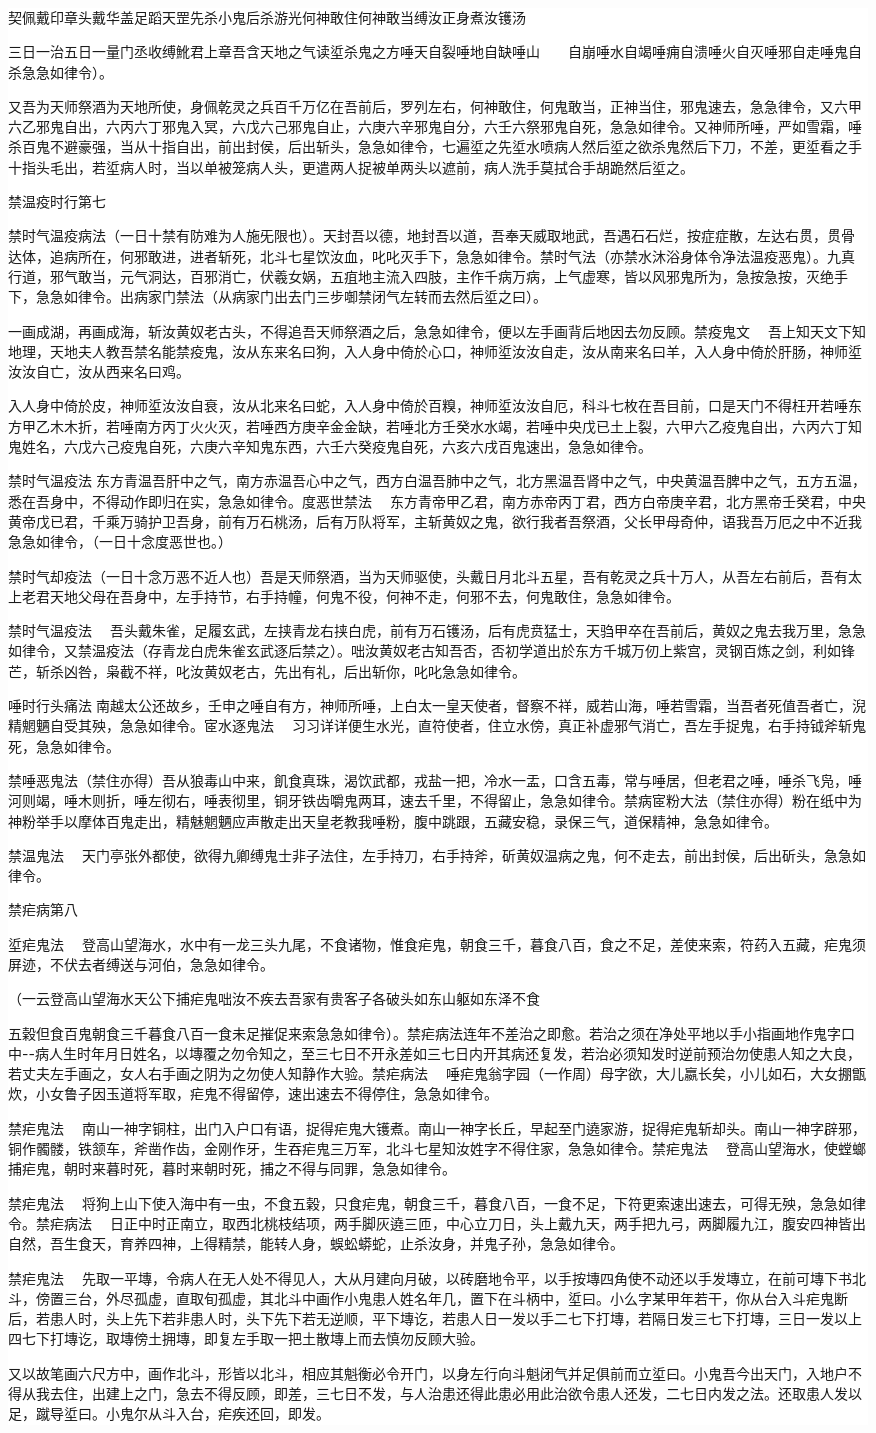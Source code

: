 契佩戴印章头戴华盖足蹈天罡先杀小鬼后杀游光何神敢住何神敢当缚汝正身煮汝镬汤

三日一治五日一量门丞收缚魤君上章吾含天地之气读垽杀鬼之方唾天自裂唾地自缺唾山　　自崩唾水自竭唾痈自溃唾火自灭唾邪自走唾鬼自杀急急如律令）。

又吾为天师祭酒为天地所使，身佩乾灵之兵百千万亿在吾前后，罗列左右，何神敢住，何鬼敢当，正神当住，邪鬼速去，急急律令，又六甲六乙邪鬼自出，六丙六丁邪鬼入冥，六戊六己邪鬼自止，六庚六辛邪鬼自分，六壬六祭邪鬼自死，急急如律令。又神师所唾，严如雪霜，唾杀百鬼不避豪强，当从十指自出，前出封侯，后出斩头，急急如律令，七遍垽之先垽水喷病人然后垽之欲杀鬼然后下刀，不差，更垽看之手十指头毛出，若垽病人时，当以单被笼病人头，更遣两人捉被单两头以遮前，病人洗手莫拭合手胡跪然后垽之。

禁温疫时行第七

禁时气温疫病法（一日十禁有防难为人施旡限也）。天封吾以德，地封吾以道，吾奉天威取地武，吾遇石石烂，按症症散，左达右贯，贯骨达体，追病所在，何邪敢进，进者斩死，北斗七星饮汝血，叱叱灭手下，急急如律令。禁时气法（亦禁水沐浴身体令净法温疫恶鬼）。九真行道，邪气敢当，元气洞达，百邪消亡，伏羲女娲，五疽地主流入四肢，主作千病万病，上气虚寒，皆以风邪鬼所为，急按急按，灭绝手下，急急如律令。出病家门禁法（从病家门出去门三步啣禁闭气左转而去然后垽之曰）。

一画成湖，再画成海，斩汝黄奴老古头，不得追吾天师祭酒之后，急急如律令，便以左手画背后地因去勿反顾。禁疫鬼文　 吾上知天文下知地理，天地夫人教吾禁名能禁疫鬼，汝从东来名曰狗，入人身中倚於心口，神师垽汝汝自走，汝从南来名曰羊，入人身中倚於肝肠，神师垽汝汝自亡，汝从西来名曰鸡。

入人身中倚於皮，神师垽汝汝自衰，汝从北来名曰蛇，入人身中倚於百糗，神师垽汝汝自厄，科斗七枚在吾目前，口是天门不得枉开若唾东方甲乙木木折，若唾南方丙丁火火灭，若唾西方庚辛金金缺，若唾北方壬癸水水竭，若唾中央戊已土上裂，六甲六乙疫鬼自出，六丙六丁知鬼姓名，六戊六己疫鬼自死，六庚六辛知鬼东西，六壬六癸疫鬼自死，六亥六戌百鬼速出，急急如律令。

禁时气温疫法 东方青温吾肝中之气，南方赤温吾心中之气，西方白温吾肺中之气，北方黑温吾肾中之气，中央黄温吾脾中之气，五方五温，悉在吾身中，不得动作即归在实，急急如律令。度恶世禁法　 东方青帝甲乙君，南方赤帝丙丁君，西方白帝庚辛君，北方黑帝壬癸君，中央黄帝戊已君，千乘万骑护卫吾身，前有万石桃汤，后有万队将军，主斩黄奴之鬼，欲行我者吾祭酒，父长甲母奇仲，语我吾万厄之中不近我急急如律令，（一日十念度恶世也。）

禁时气却疫法（一日十念万恶不近人也）吾是天师祭酒，当为天师驱使，头戴日月北斗五星，吾有乾灵之兵十万人，从吾左右前后，吾有太上老君天地父母在吾身中，左手持节，右手持幢，何鬼不役，何神不走，何邪不去，何鬼敢住，急急如律令。

禁时气温疫法　 吾头戴朱雀，足履玄武，左挟青龙右挟白虎，前有万石镬汤，后有虎贲猛士，天驺甲卒在吾前后，黄奴之鬼去我万里，急急如律令，又禁温疫法（存青龙白虎朱雀玄武逐后禁之）。咄汝黄奴老古知吾否，否初学道出於东方千城万仞上紫宫，灵钢百炼之剑，利如锋芒，斩杀凶咎，枭截不祥，叱汝黄奴老古，先出有礼，后出斩你，叱叱急急如律令。

唾时行头痛法 南越太公还故乡，壬申之唾自有方，神师所唾，上白太一皇天使者，督察不祥，威若山海，唾若雪霜，当吾者死值吾者亡，淣精魍魉自受其殃，急急如律令。宧水逐鬼法　 习习详详便生水光，直符使者，住立水傍，真正补虚邪气消亡，吾左手捉鬼，右手持钺斧斩鬼死，急急如律令。

禁唾恶鬼法（禁住亦得）吾从狼毒山中来，飢食真珠，渴饮武都，戎盐一把，冷水一盂，口含五毒，常与唾居，但老君之唾，唾杀飞凫，唾河则竭，唾木则折，唾左彻右，唾表彻里，铜牙铁齿嚼鬼两耳，速去千里，不得留止，急急如律令。禁病宧粉大法（禁住亦得）粉在纸中为神粉举手以摩体百鬼走出，精魅魍魉应声散走出天皇老教我唾粉，腹中跳跟，五藏安稳，录保三气，道保精神，急急如律令。

禁温鬼法　 天门亭张外都使，欲得九卿缚鬼士非子法住，左手持刀，右手持斧，斫黄奴温病之鬼，何不走去，前出封侯，后出斫头，急急如律令。

禁疟病第八

垽疟鬼法　 登高山望海水，水中有一龙三头九尾，不食诸物，惟食疟鬼，朝食三千，暮食八百，食之不足，差使来索，符药入五藏，疟鬼须屏迹，不伏去者缚送与河伯，急急如律令。

（一云登高山望海水天公下捕疟鬼咄汝不疾去吾家有贵客子各破头如东山躯如东泽不食

五榖但食百鬼朝食三千暮食八百一食未足摧促来索急急如律令）。禁疟病法连年不差治之即愈。若治之须在净处平地以手小指画地作鬼字口中--病人生时年月日姓名，以塼覆之勿令知之，至三七日不开永差如三七日内开其病还复发，若治必须知发时逆前预治勿使患人知之大良，若丈夫左手画之，女人右手画之阴为之勿使人知静作大验。禁疟病法　 唾疟鬼翁字园（一作周）母字欲，大儿嬴长矣，小儿如石，大女掤甑炊，小女鲁子因玉道将军取，疟鬼不得留停，速出速去不得停住，急急如律令。

禁疟鬼法　 南山一神字铜柱，出门入户口有语，捉得疟鬼大镬煮。南山一神字长丘，早起至门遶家游，捉得疟鬼斩却头。南山一神字辟邪，铜作髑髅，铁颔车，斧凿作齿，金刚作牙，生吞疟鬼三万军，北斗七星知汝姓字不得住家，急急如律令。禁疟鬼法　 登高山望海水，使螳螂捕疟鬼，朝时来暮时死，暮时来朝时死，捕之不得与同罪，急急如律令。

禁疟鬼法　 将狗上山下使入海中有一虫，不食五榖，只食疟鬼，朝食三千，暮食八百，一食不足，下符更索速出速去，可得无殃，急急如律令。禁疟病法　 日正中时正南立，取西北桃枝结项，两手脚灰遶三匝，中心立刀日，头上戴九天，两手把九弓，两脚履九江，腹安四神皆出自然，吾生食天，育养四神，上得精禁，能转人身，蜈蚣蟒蛇，止杀汝身，并鬼子孙，急急如律令。

禁疟鬼法　 先取一平塼，令病人在无人处不得见人，大从月建向月破，以砖磨地令平，以手按塼四角使不动还以手发塼立，在前可塼下书北斗，傍置三台，外尽孤虚，直取旬孤虚，其北斗中画作小鬼患人姓名年几，置下在斗柄中，垽曰。小么字某甲年若干，你从台入斗疟鬼断后，若患人时，头上先下若非患人时，头下先下若无逆顺，平下塼讫，若患人日一发以手二七下打塼，若隔日发三七下打塼，三日一发以上四七下打塼讫，取塼傍土拥塼，即复左手取一把土散塼上而去慎勿反顾大验。

又以故笔画六尺方中，画作北斗，形皆以北斗，相应其魁衡必令开门，以身左行向斗魁闭气并足俱前而立垽曰。小鬼吾今出天门，入地户不得从我去住，出建上之门，急去不得反顾，即差，三七日不发，与人治患还得此患必用此治欲令患人还发，二七日内发之法。还取患人发以足，蹴导垽曰。小鬼尔从斗入台，疟疾还回，即发。
